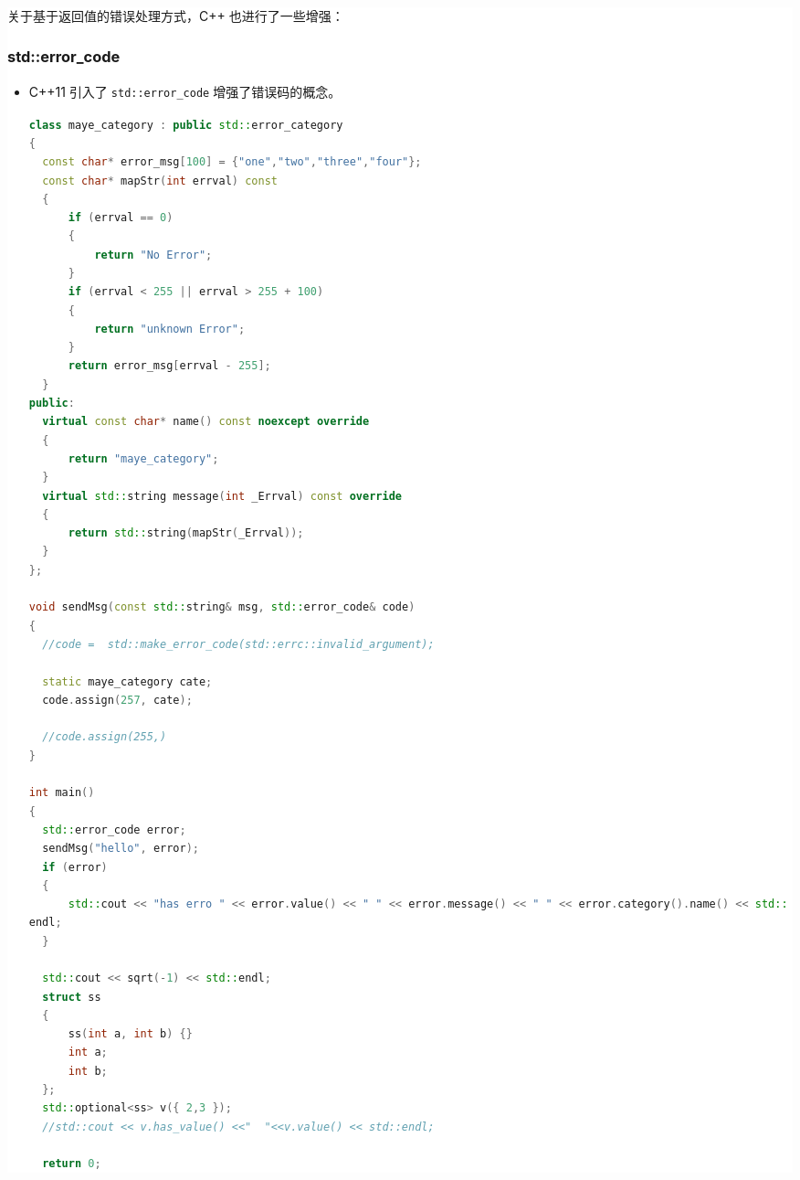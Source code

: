 关于基于返回值的错误处理方式，C++ 也进行了一些增强：

### std::error_code

- C++11 引入了 `std::error_code` 增强了错误码的概念。

  ```cpp
  class maye_category : public std::error_category
  {
  	const char* error_msg[100] = {"one","two","three","four"};
  	const char* mapStr(int errval) const
  	{ 
  		if (errval == 0)
  		{
  			return "No Error";
  		}
  		if (errval < 255 || errval > 255 + 100)
  		{
  			return "unknown Error";
  		}
  		return error_msg[errval - 255]; 
  	}
  public:
  	virtual const char* name() const noexcept override
  	{
  		return "maye_category";
  	}
  	virtual std::string message(int _Errval) const override
  	{
  		return std::string(mapStr(_Errval));
  	}
  };
  
  void sendMsg(const std::string& msg, std::error_code& code)
  {
  	//code =  std::make_error_code(std::errc::invalid_argument);
  
  	static maye_category cate;
  	code.assign(257, cate);
  
  	//code.assign(255,)
  }
  
  int main()
  {
  	std::error_code error;
  	sendMsg("hello", error);
  	if (error)
  	{
  		std::cout << "has erro " << error.value() << " " << error.message() << " " << error.category().name() << std::endl;
  	}
  
  	std::cout << sqrt(-1) << std::endl;
  	struct ss
  	{
  		ss(int a, int b) {}
  		int a; 
  		int b;
  	};
  	std::optional<ss> v({ 2,3 });
  	//std::cout << v.has_value() <<"  "<<v.value() << std::endl;
  
  	return 0;
  ```